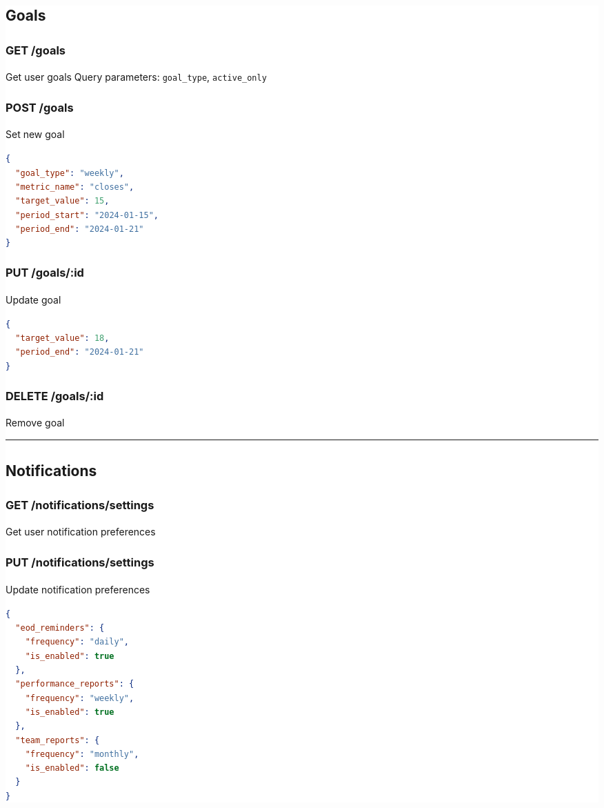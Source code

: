 
## Goals

### GET /goals
Get user goals
Query parameters: `goal_type`, `active_only`

### POST /goals
Set new goal
```json
{
  "goal_type": "weekly",
  "metric_name": "closes",
  "target_value": 15,
  "period_start": "2024-01-15",
  "period_end": "2024-01-21"
}
```

### PUT /goals/:id
Update goal
```json
{
  "target_value": 18,
  "period_end": "2024-01-21"
}
```

### DELETE /goals/:id
Remove goal

---

## Notifications

### GET /notifications/settings
Get user notification preferences

### PUT /notifications/settings
Update notification preferences
```json
{
  "eod_reminders": {
    "frequency": "daily",
    "is_enabled": true
  },
  "performance_reports": {
    "frequency": "weekly",
    "is_enabled": true
  },
  "team_reports": {
    "frequency": "monthly",
    "is_enabled": false
  }
}
```
